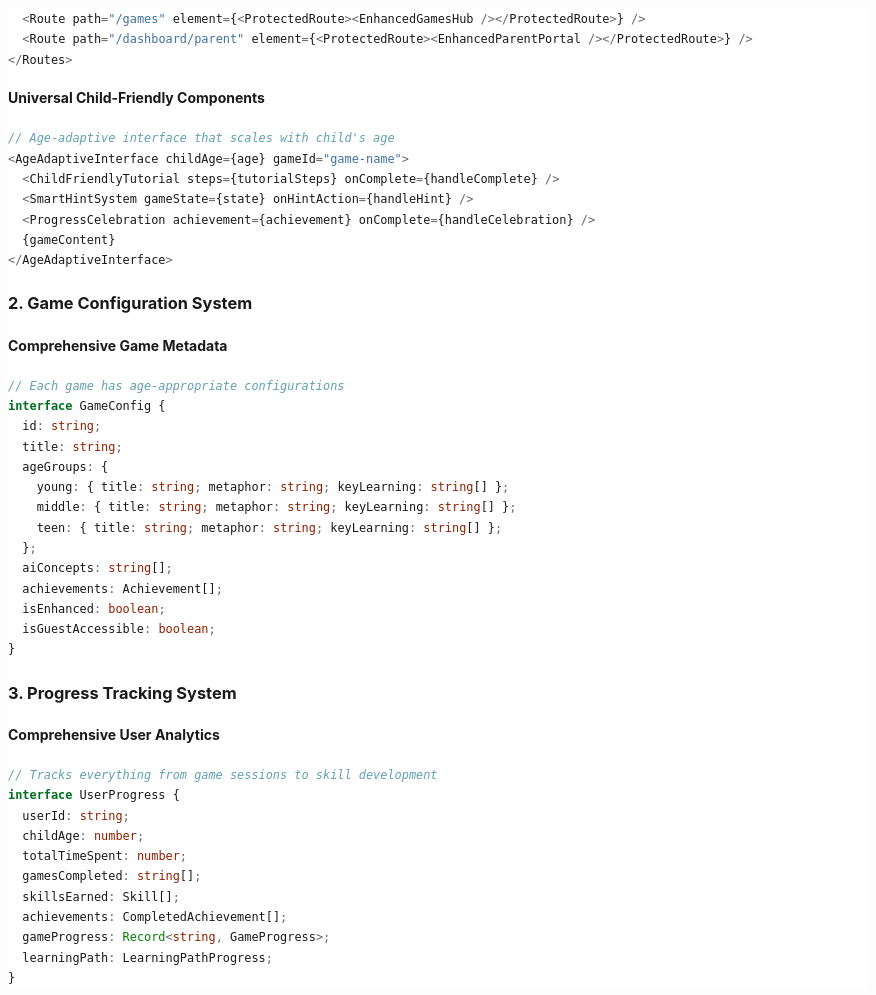 ```typescript
  <Route path="/games" element={<ProtectedRoute><EnhancedGamesHub /></ProtectedRoute>} />
  <Route path="/dashboard/parent" element={<ProtectedRoute><EnhancedParentPortal /></ProtectedRoute>} />
</Routes>
```

#### **Universal Child-Friendly Components**
```typescript
// Age-adaptive interface that scales with child's age
<AgeAdaptiveInterface childAge={age} gameId="game-name">
  <ChildFriendlyTutorial steps={tutorialSteps} onComplete={handleComplete} />
  <SmartHintSystem gameState={state} onHintAction={handleHint} />
  <ProgressCelebration achievement={achievement} onComplete={handleCelebration} />
  {gameContent}
</AgeAdaptiveInterface>
```

### **2. Game Configuration System**

#### **Comprehensive Game Metadata**
```typescript
// Each game has age-appropriate configurations
interface GameConfig {
  id: string;
  title: string;
  ageGroups: {
    young: { title: string; metaphor: string; keyLearning: string[] };
    middle: { title: string; metaphor: string; keyLearning: string[] };
    teen: { title: string; metaphor: string; keyLearning: string[] };
  };
  aiConcepts: string[];
  achievements: Achievement[];
  isEnhanced: boolean;
  isGuestAccessible: boolean;
}
```

### **3. Progress Tracking System**

#### **Comprehensive User Analytics**
```typescript
// Tracks everything from game sessions to skill development
interface UserProgress {
  userId: string;
  childAge: number;
  totalTimeSpent: number;
  gamesCompleted: string[];
  skillsEarned: Skill[];
  achievements: CompletedAchievement[];
  gameProgress: Record<string, GameProgress>;
  learningPath: LearningPathProgress;
}
```
